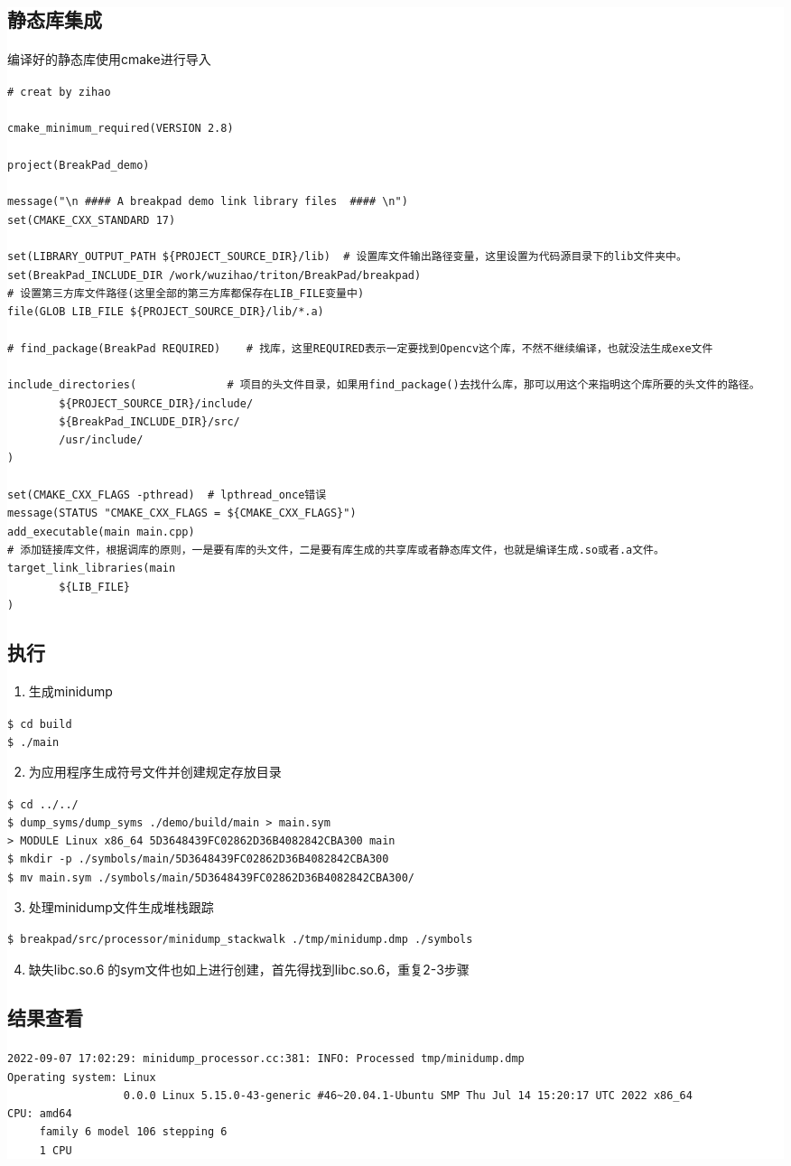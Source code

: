 ## 静态库集成
编译好的静态库使用cmake进行导入
```
# creat by zihao

cmake_minimum_required(VERSION 2.8)

project(BreakPad_demo)

message("\n #### A breakpad demo link library files  #### \n")
set(CMAKE_CXX_STANDARD 17)

set(LIBRARY_OUTPUT_PATH ${PROJECT_SOURCE_DIR}/lib)  # 设置库文件输出路径变量，这里设置为代码源目录下的lib文件夹中。
set(BreakPad_INCLUDE_DIR /work/wuzihao/triton/BreakPad/breakpad)
# 设置第三方库文件路径(这里全部的第三方库都保存在LIB_FILE变量中)
file(GLOB LIB_FILE ${PROJECT_SOURCE_DIR}/lib/*.a)

# find_package(BreakPad REQUIRED)    # 找库，这里REQUIRED表示一定要找到Opencv这个库，不然不继续编译，也就没法生成exe文件

include_directories(              # 项目的头文件目录，如果用find_package()去找什么库，那可以用这个来指明这个库所要的头文件的路径。
        ${PROJECT_SOURCE_DIR}/include/
        ${BreakPad_INCLUDE_DIR}/src/
        /usr/include/
)

set(CMAKE_CXX_FLAGS -pthread)  # lpthread_once错误
message(STATUS "CMAKE_CXX_FLAGS = ${CMAKE_CXX_FLAGS}")
add_executable(main main.cpp)
# 添加链接库文件，根据调库的原则，一是要有库的头文件，二是要有库生成的共享库或者静态库文件，也就是编译生成.so或者.a文件。
target_link_libraries(main 
        ${LIB_FILE}   
)
```
## 执行
1. 生成minidump
```
$ cd build
$ ./main
```
2. 为应用程序生成符号文件并创建规定存放目录  
```
$ cd ../../
$ dump_syms/dump_syms ./demo/build/main > main.sym
> MODULE Linux x86_64 5D3648439FC02862D36B4082842CBA300 main
$ mkdir -p ./symbols/main/5D3648439FC02862D36B4082842CBA300
$ mv main.sym ./symbols/main/5D3648439FC02862D36B4082842CBA300/
```
3. 处理minidump文件生成堆栈跟踪
```
$ breakpad/src/processor/minidump_stackwalk ./tmp/minidump.dmp ./symbols
``` 
4. 缺失libc.so.6 的sym文件也如上进行创建，首先得找到libc.so.6，重复2-3步骤
## 结果查看
```
2022-09-07 17:02:29: minidump_processor.cc:381: INFO: Processed tmp/minidump.dmp
Operating system: Linux
                  0.0.0 Linux 5.15.0-43-generic #46~20.04.1-Ubuntu SMP Thu Jul 14 15:20:17 UTC 2022 x86_64
CPU: amd64
     family 6 model 106 stepping 6
     1 CPU

```